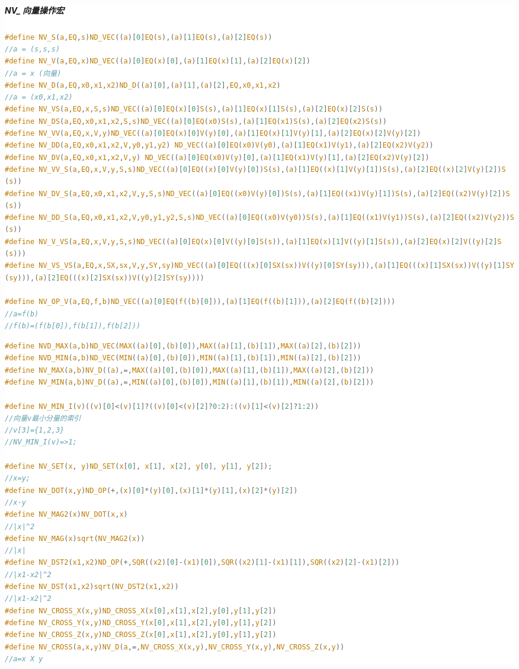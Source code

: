 ##### NV_ 向量操作宏

```c
#define NV_S(a,EQ,s)ND_VEC((a)[0]EQ(s),(a)[1]EQ(s),(a)[2]EQ(s))
//a = (s,s,s)
#define NV_V(a,EQ,x)ND_VEC((a)[0]EQ(x)[0],(a)[1]EQ(x)[1],(a)[2]EQ(x)[2])
//a = x (向量)
#define NV_D(a,EQ,x0,x1,x2)ND_D((a)[0],(a)[1],(a)[2],EQ,x0,x1,x2)
//a = (x0,x1,x2)
#define NV_VS(a,EQ,x,S,s)ND_VEC((a)[0]EQ(x)[0]S(s),(a)[1]EQ(x)[1]S(s),(a)[2]EQ(x)[2]S(s))
#define NV_DS(a,EQ,x0,x1,x2,S,s)ND_VEC((a)[0]EQ(x0)S(s),(a)[1]EQ(x1)S(s),(a)[2]EQ(x2)S(s))
#define NV_VV(a,EQ,x,V,y)ND_VEC((a)[0]EQ(x)[0]V(y)[0],(a)[1]EQ(x)[1]V(y)[1],(a)[2]EQ(x)[2]V(y)[2])
#define NV_DD(a,EQ,x0,x1,x2,V,y0,y1,y2) ND_VEC((a)[0]EQ(x0)V(y0),(a)[1]EQ(x1)V(y1),(a)[2]EQ(x2)V(y2))
#define NV_DV(a,EQ,x0,x1,x2,V,y) ND_VEC((a)[0]EQ(x0)V(y)[0],(a)[1]EQ(x1)V(y)[1],(a)[2]EQ(x2)V(y)[2])
#define NV_VV_S(a,EQ,x,V,y,S,s)ND_VEC((a)[0]EQ((x)[0]V(y)[0])S(s),(a)[1]EQ((x)[1]V(y)[1])S(s),(a)[2]EQ((x)[2]V(y)[2])S(s))
#define NV_DV_S(a,EQ,x0,x1,x2,V,y,S,s)ND_VEC((a)[0]EQ((x0)V(y)[0])S(s),(a)[1]EQ((x1)V(y)[1])S(s),(a)[2]EQ((x2)V(y)[2])S(s))
#define NV_DD_S(a,EQ,x0,x1,x2,V,y0,y1,y2,S,s)ND_VEC((a)[0]EQ((x0)V(y0))S(s),(a)[1]EQ((x1)V(y1))S(s),(a)[2]EQ((x2)V(y2))S(s))
#define NV_V_VS(a,EQ,x,V,y,S,s)ND_VEC((a)[0]EQ(x)[0]V((y)[0]S(s)),(a)[1]EQ(x)[1]V((y)[1]S(s)),(a)[2]EQ(x)[2]V((y)[2]S(s)))
#define NV_VS_VS(a,EQ,x,SX,sx,V,y,SY,sy)ND_VEC((a)[0]EQ(((x)[0]SX(sx))V((y)[0]SY(sy))),(a)[1]EQ(((x)[1]SX(sx))V((y)[1]SY(sy))),(a)[2]EQ(((x)[2]SX(sx))V((y)[2]SY(sy))))

#define NV_OP_V(a,EQ,f,b)ND_VEC((a)[0]EQ(f((b)[0])),(a)[1]EQ(f((b)[1])),(a)[2]EQ(f((b)[2])))
//a=f(b)
//f(b)=(f(b[0]),f(b[1]),f(b[2]))
```





```c
#define NVD_MAX(a,b)ND_VEC(MAX((a)[0],(b)[0]),MAX((a)[1],(b)[1]),MAX((a)[2],(b)[2]))
#define NVD_MIN(a,b)ND_VEC(MIN((a)[0],(b)[0]),MIN((a)[1],(b)[1]),MIN((a)[2],(b)[2]))
#define NV_MAX(a,b)NV_D((a),=,MAX((a)[0],(b)[0]),MAX((a)[1],(b)[1]),MAX((a)[2],(b)[2]))
#define NV_MIN(a,b)NV_D((a),=,MIN((a)[0],(b)[0]),MIN((a)[1],(b)[1]),MIN((a)[2],(b)[2]))

#define NV_MIN_I(v)((v)[0]<(v)[1]?((v)[0]<(v)[2]?0:2):((v)[1]<(v)[2]?1:2))
//向量v最小分量的索引
//v[3]={1,2,3}
//NV_MIN_I(v)=>1;

#define NV_SET(x, y)ND_SET(x[0], x[1], x[2], y[0], y[1], y[2]);
//x=y;
#define NV_DOT(x,y)ND_OP(+,(x)[0]*(y)[0],(x)[1]*(y)[1],(x)[2]*(y)[2])
//x·y
#define NV_MAG2(x)NV_DOT(x,x)
//|x|^2
#define NV_MAG(x)sqrt(NV_MAG2(x))
//|x|
#define NV_DST2(x1,x2)ND_OP(+,SQR((x2)[0]-(x1)[0]),SQR((x2)[1]-(x1)[1]),SQR((x2)[2]-(x1)[2]))
//|x1-x2|^2
#define NV_DST(x1,x2)sqrt(NV_DST2(x1,x2))
//|x1-x2|^2
#define NV_CROSS_X(x,y)ND_CROSS_X(x[0],x[1],x[2],y[0],y[1],y[2])
#define NV_CROSS_Y(x,y)ND_CROSS_Y(x[0],x[1],x[2],y[0],y[1],y[2])
#define NV_CROSS_Z(x,y)ND_CROSS_Z(x[0],x[1],x[2],y[0],y[1],y[2])
#define NV_CROSS(a,x,y)NV_D(a,=,NV_CROSS_X(x,y),NV_CROSS_Y(x,y),NV_CROSS_Z(x,y))
//a=x X y
```
